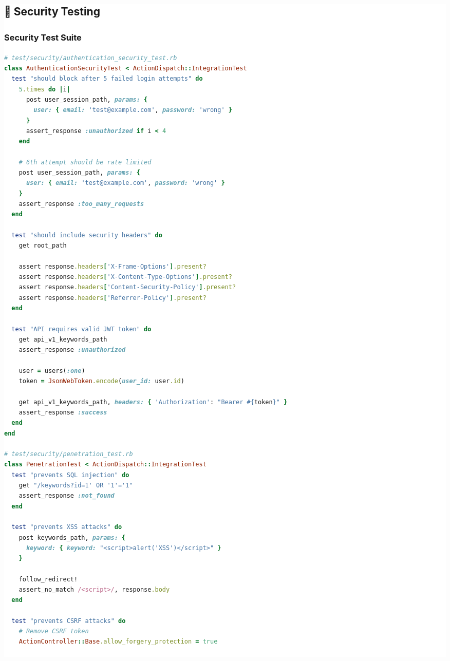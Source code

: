 ## 🧪 Security Testing

### Security Test Suite
```ruby
# test/security/authentication_security_test.rb
class AuthenticationSecurityTest < ActionDispatch::IntegrationTest
  test "should block after 5 failed login attempts" do
    5.times do |i|
      post user_session_path, params: {
        user: { email: 'test@example.com', password: 'wrong' }
      }
      assert_response :unauthorized if i < 4
    end
    
    # 6th attempt should be rate limited
    post user_session_path, params: {
      user: { email: 'test@example.com', password: 'wrong' }
    }
    assert_response :too_many_requests
  end
  
  test "should include security headers" do
    get root_path
    
    assert response.headers['X-Frame-Options'].present?
    assert response.headers['X-Content-Type-Options'].present?
    assert response.headers['Content-Security-Policy'].present?
    assert response.headers['Referrer-Policy'].present?
  end
  
  test "API requires valid JWT token" do
    get api_v1_keywords_path
    assert_response :unauthorized
    
    user = users(:one)
    token = JsonWebToken.encode(user_id: user.id)
    
    get api_v1_keywords_path, headers: { 'Authorization': "Bearer #{token}" }
    assert_response :success
  end
end

# test/security/penetration_test.rb
class PenetrationTest < ActionDispatch::IntegrationTest
  test "prevents SQL injection" do
    get "/keywords?id=1' OR '1'='1"
    assert_response :not_found
  end
  
  test "prevents XSS attacks" do
    post keywords_path, params: {
      keyword: { keyword: "<script>alert('XSS')</script>" }
    }
    
    follow_redirect!
    assert_no_match /<script>/, response.body
  end
  
  test "prevents CSRF attacks" do
    # Remove CSRF token
    ActionController::Base.allow_forgery_protection = true
    
```